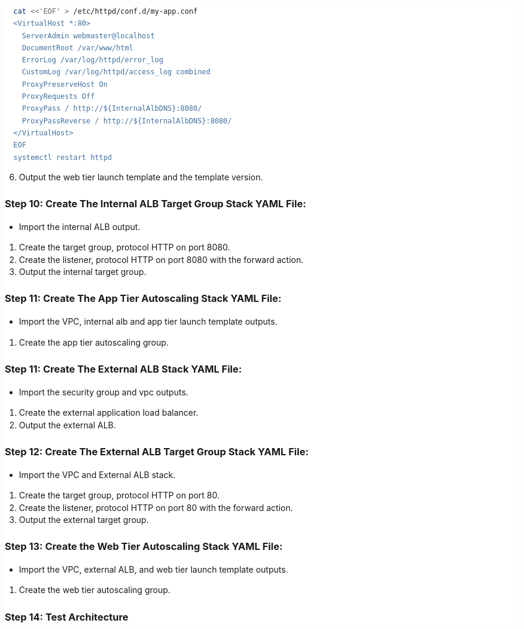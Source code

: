 ```bash
  cat <<'EOF' > /etc/httpd/conf.d/my-app.conf
  <VirtualHost *:80>
    ServerAdmin webmaster@localhost
    DocumentRoot /var/www/html
    ErrorLog /var/log/httpd/error_log
    CustomLog /var/log/httpd/access_log combined
    ProxyPreserveHost On
    ProxyRequests Off
    ProxyPass / http://${InternalAlbDNS}:8080/
    ProxyPassReverse / http://${InternalAlbDNS}:8080/
  </VirtualHost>
  EOF
  systemctl restart httpd
```
6. Output the web tier launch template and the template version.

### Step 10: Create The Internal ALB Target Group Stack YAML File:

* Import the internal ALB output.
1. Create the target group, protocol HTTP on port 8080.
2. Create the listener, protocol HTTP on port 8080 with the forward action.
3. Output the internal target group.

### Step 11: Create The App Tier Autoscaling Stack YAML File:

* Import the VPC, internal alb and app tier launch template outputs.
1. Create the app tier autoscaling group.

### Step 11: Create The External ALB Stack YAML File:

* Import the security group and vpc outputs.
1. Create the external application load balancer.
2. Output the external ALB.

### Step 12: Create The External ALB Target Group Stack YAML File:

* Import the VPC and External ALB stack.

1. Create the target group, protocol HTTP on port 80.
2. Create the listener, protocol HTTP on port 80 with the forward action.
3. Output the external target group.

### Step 13: Create the Web Tier Autoscaling Stack YAML File:

* Import the VPC, external ALB, and web tier launch template outputs. 

1. Create the web tier autoscaling group.

### Step 14: Test Architecture
